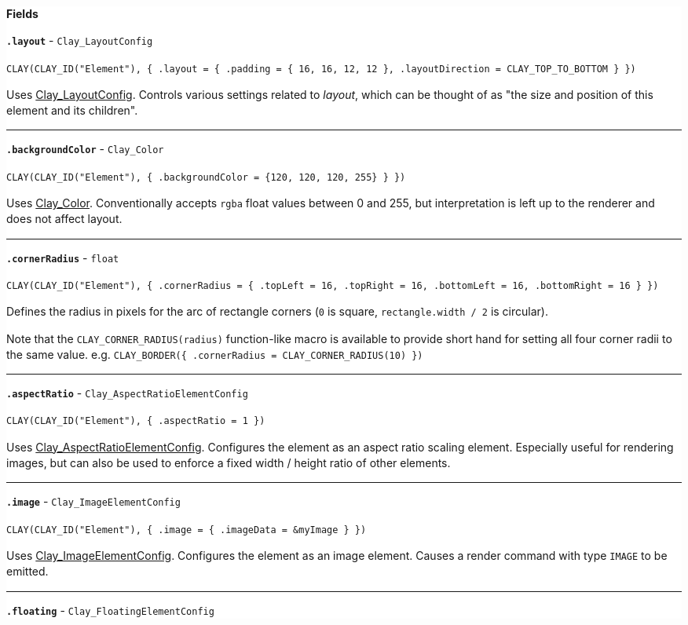 **Fields**

**`.layout`** - `Clay_LayoutConfig`

`CLAY(CLAY_ID("Element"), { .layout = { .padding = { 16, 16, 12, 12 }, .layoutDirection = CLAY_TOP_TO_BOTTOM } })`

Uses [Clay_LayoutConfig](#clay_layoutconfig). Controls various settings related to _layout_, which can be thought of
as "the size and position of this element and its children".

---

**`.backgroundColor`** - `Clay_Color`

`CLAY(CLAY_ID("Element"), { .backgroundColor = {120, 120, 120, 255} } })`

Uses [Clay_Color](#clay_color). Conventionally accepts `rgba` float values between 0 and 255, but interpretation is left
up to the renderer and does not affect layout.

---

**`.cornerRadius`** - `float`

`CLAY(CLAY_ID("Element"), { .cornerRadius = { .topLeft = 16, .topRight = 16, .bottomLeft = 16, .bottomRight = 16 } })`

Defines the radius in pixels for the arc of rectangle corners (`0` is square, `rectangle.width / 2` is circular).

Note that the `CLAY_CORNER_RADIUS(radius)` function-like macro is available to provide short hand for setting all four
corner radii to the same value. e.g. `CLAY_BORDER({ .cornerRadius = CLAY_CORNER_RADIUS(10) })`

---

**`.aspectRatio`** - `Clay_AspectRatioElementConfig`

`CLAY(CLAY_ID("Element"), { .aspectRatio = 1 })`

Uses [Clay_AspectRatioElementConfig](#clay_aspectratioelementconfig). Configures the element as an aspect ratio scaling
element. Especially useful for rendering images, but can also be used to enforce a fixed width / height ratio of other
elements.

---

**`.image`** - `Clay_ImageElementConfig`

`CLAY(CLAY_ID("Element"), { .image = { .imageData = &myImage } })`

Uses [Clay_ImageElementConfig](#clay_imageelementconfig). Configures the element as an image element. Causes a render
command with type `IMAGE` to be emitted.

---

**`.floating`** - `Clay_FloatingElementConfig`
